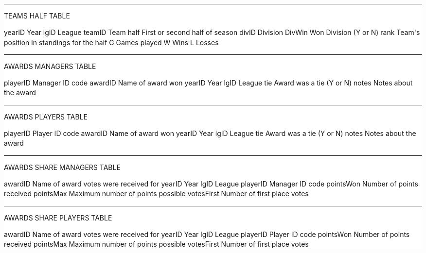 --------------------------------------------------------------------------------------------------------------------------------------------
TEAMS HALF TABLE

yearID         Year
lgID           League
teamID         Team
half           First or second half of season
divID          Division
DivWin         Won Division (Y or N)
rank           Team's position in standings for the half
G              Games played
W              Wins
L              Losses





--------------------------------------------------------------------------------------------------------------------------------------------
AWARDS MANAGERS TABLE

playerID       Manager ID code
awardID        Name of award won
yearID         Year
lgID           League
tie            Award was a tie (Y or N)
notes          Notes about the award

--------------------------------------------------------------------------------------------------------------------------------------------
AWARDS PLAYERS TABLE

playerID       Player ID code
awardID        Name of award won
yearID         Year
lgID           League
tie            Award was a tie (Y or N)
notes          Notes about the award

--------------------------------------------------------------------------------------------------------------------------------------------
AWARDS SHARE MANAGERS TABLE

awardID        Name of award votes were received for
yearID         Year
lgID           League
playerID       Manager ID code
pointsWon      Number of points received
pointsMax      Maximum number of points possible
votesFirst     Number of first place votes

--------------------------------------------------------------------------------------------------------------------------------------------
AWARDS SHARE PLAYERS TABLE

awardID        Name of award votes were received for
yearID         Year
lgID           League
playerID       Player ID code
pointsWon      Number of points received
pointsMax      Maximum number of points possible
votesFirst     Number of first place votes
